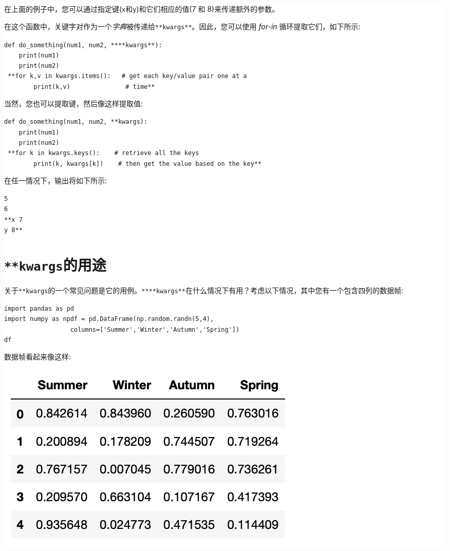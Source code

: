 在上面的例子中，您可以通过指定键(`x`和`y`)和它们相应的值(7 和 8)来传递额外的参数。

在这个函数中，关键字对作为一个*字典*被传递给`**kwargs**`。因此，您可以使用 *for-in* 循环提取它们，如下所示:

```
def do_something(num1, num2, ****kwargs**):
    print(num1)
    print(num2)
 **for k,v in kwargs.items():   # get each key/value pair one at a 
        print(k,v)               # time**
```

当然，您也可以提取键，然后像这样提取值:

```
def do_something(num1, num2, **kwargs):
    print(num1)
    print(num2)
 **for k in kwargs.keys():    # retrieve all the keys
        print(k, kwargs[k])    # then get the value based on the key**
```

在任一情况下，输出将如下所示:

```
5
6
**x 7
y 8**
```

# `**kwargs`的用途

关于`**kwargs`的一个常见问题是它的用例。`****kwargs**`在什么情况下有用？考虑以下情况，其中您有一个包含四列的数据帧:

```
import pandas as pd
import numpy as npdf = pd.DataFrame(np.random.randn(5,4), 
                  columns=['Summer','Winter','Autumn','Spring'])
df
```

数据帧看起来像这样:

![](img/734333edb9fe71a1b20c2b0fd0395088.png)
